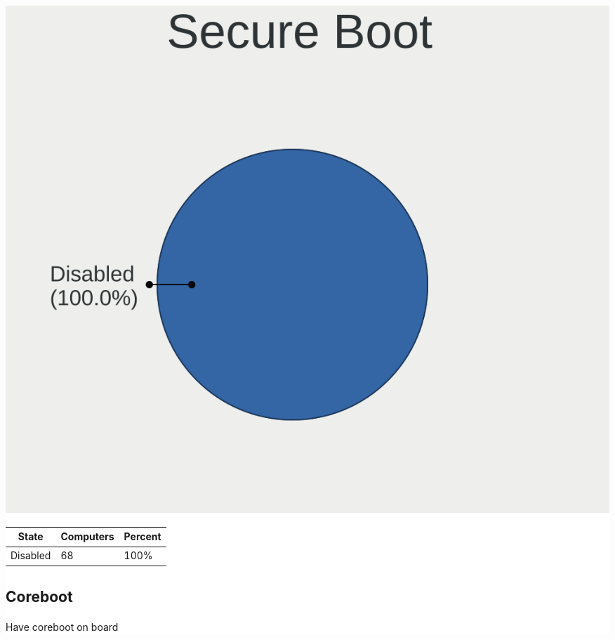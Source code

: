 ![Secure Boot](./All/images/pie_chart/node_secureboot.svg)


| State    | Computers | Percent |
|----------|-----------|---------|
| Disabled | 68        | 100%    |

Coreboot
--------

Have coreboot on board
